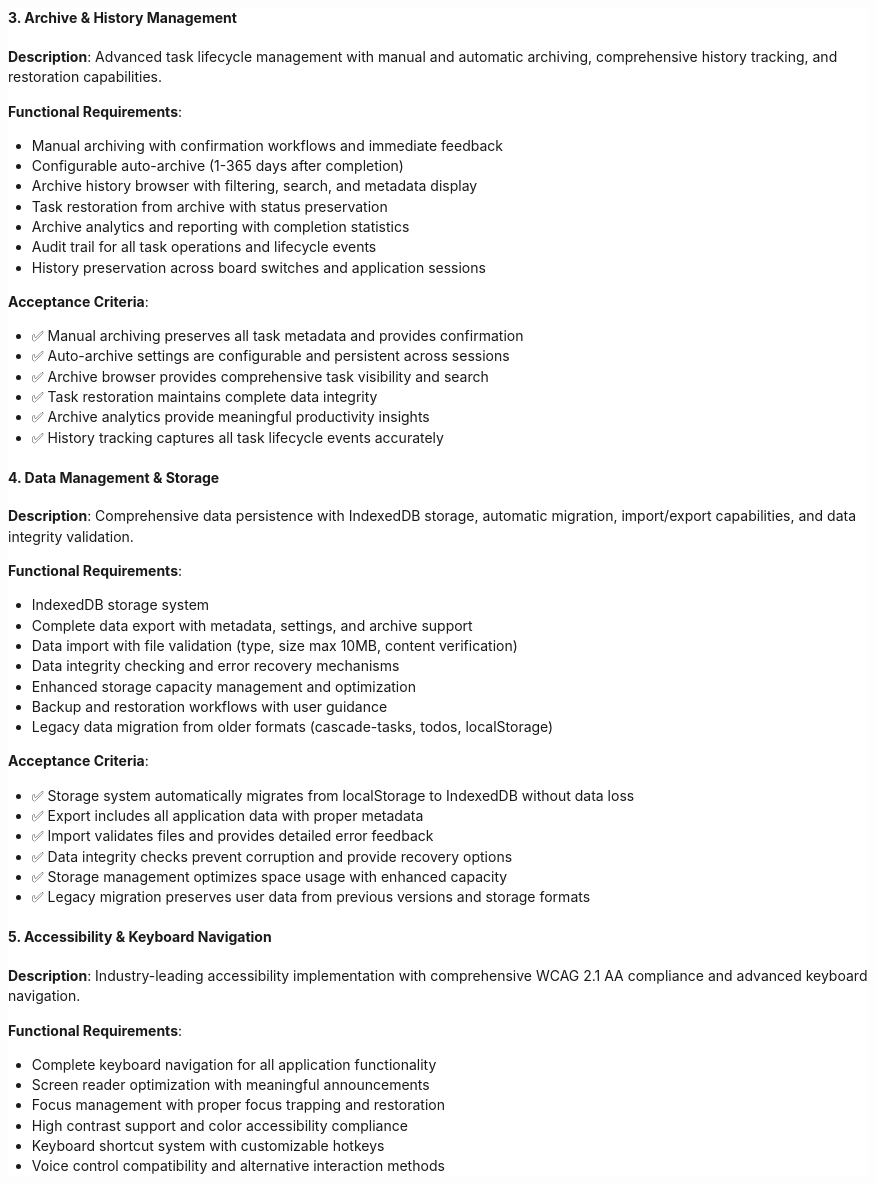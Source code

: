 #### 3. Archive & History Management
**Description**: Advanced task lifecycle management with manual and automatic archiving, comprehensive history tracking, and restoration capabilities.

**Functional Requirements**:
- Manual archiving with confirmation workflows and immediate feedback
- Configurable auto-archive (1-365 days after completion)
- Archive history browser with filtering, search, and metadata display
- Task restoration from archive with status preservation
- Archive analytics and reporting with completion statistics
- Audit trail for all task operations and lifecycle events
- History preservation across board switches and application sessions

**Acceptance Criteria**:
- ✅ Manual archiving preserves all task metadata and provides confirmation
- ✅ Auto-archive settings are configurable and persistent across sessions
- ✅ Archive browser provides comprehensive task visibility and search
- ✅ Task restoration maintains complete data integrity
- ✅ Archive analytics provide meaningful productivity insights
- ✅ History tracking captures all task lifecycle events accurately

#### 4. Data Management & Storage
**Description**: Comprehensive data persistence with IndexedDB storage, automatic migration, import/export capabilities, and data integrity validation.

**Functional Requirements**:
- IndexedDB storage system 
- Complete data export with metadata, settings, and archive support
- Data import with file validation (type, size max 10MB, content verification)
- Data integrity checking and error recovery mechanisms
- Enhanced storage capacity management and optimization
- Backup and restoration workflows with user guidance
- Legacy data migration from older formats (cascade-tasks, todos, localStorage)

**Acceptance Criteria**:
- ✅ Storage system automatically migrates from localStorage to IndexedDB without data loss
- ✅ Export includes all application data with proper metadata
- ✅ Import validates files and provides detailed error feedback
- ✅ Data integrity checks prevent corruption and provide recovery options
- ✅ Storage management optimizes space usage with enhanced capacity
- ✅ Legacy migration preserves user data from previous versions and storage formats

#### 5. Accessibility & Keyboard Navigation
**Description**: Industry-leading accessibility implementation with comprehensive WCAG 2.1 AA compliance and advanced keyboard navigation.

**Functional Requirements**:
- Complete keyboard navigation for all application functionality
- Screen reader optimization with meaningful announcements
- Focus management with proper focus trapping and restoration
- High contrast support and color accessibility compliance
- Keyboard shortcut system with customizable hotkeys
- Voice control compatibility and alternative interaction methods
